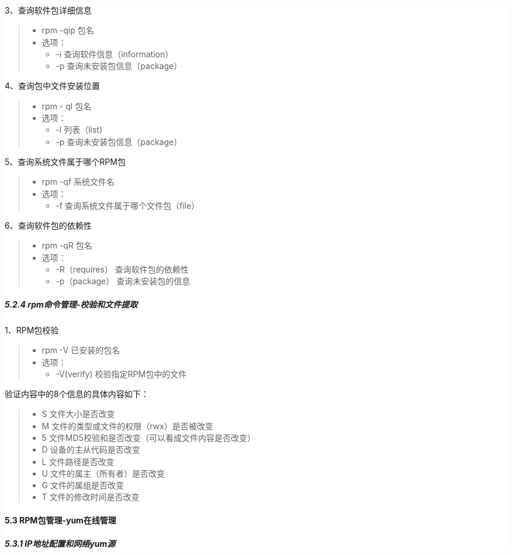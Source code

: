 

3、查询软件包详细信息

> - rpm -qip  包名
> - 选项：
>   - -i	查询软件信息（information）
>   - -p   查询未安装包信息（package）



4、查询包中文件安装位置

> - rpm - ql 包名
> - 选项：
>   - -l	列表（list)
>   - -p   查询未安装包信息（package）



5、查询系统文件属于哪个RPM包

> - rpm -qf 系统文件名
> - 选项：
>   - -f	查询系统文件属于哪个文件包（file）



6、查询软件包的依赖性

> - rpm -qR 包名
> - 选项：
>   - -R（requires）		查询软件包的依赖性
>   - -p（package）        查询未安装包的信息

##### 5.2.4 rpm命令管理-校验和文件提取

1、RPM包校验

> - rpm -V 已安装的包名
> - 选项：
>   - -V(verify)		校验指定RPM包中的文件



验证内容中的8个信息的具体内容如下：

> - S	文件大小是否改变
> - M   文件的类型或文件的权限（rwx）是否被改变
> - 5     文件MD5校验和是否改变（可以看成文件内容是否改变）
> - D     设备的主从代码是否改变
> - L      文件路径是否改变
> - U     文件的属主（所有者）是否改变
> - G     文件的属组是否改变
> - T     文件的修改时间是否改变





#### 5.3 RPM包管理-yum在线管理

##### 5.3.1 IP地址配置和网络yum源
